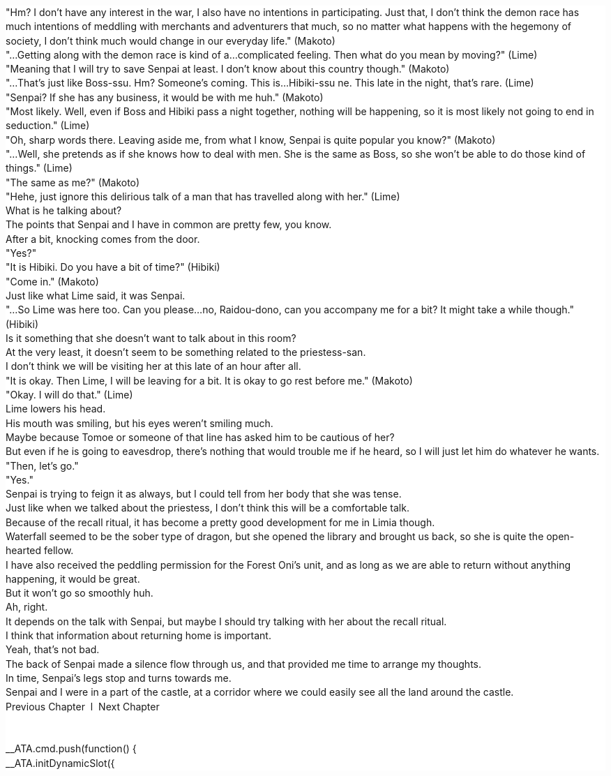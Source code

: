 "Hm? I don’t have any interest in the war, I also have no intentions in participating. Just that, I don’t think the demon race has much intentions of meddling with merchants and adventurers that much, so no matter what happens with the hegemony of society, I don’t think much would change in our everyday life." (Makoto)<br/>
"…Getting along with the demon race is kind of a…complicated feeling. Then what do you mean by moving?" (Lime)<br/>
"Meaning that I will try to save Senpai at least. I don’t know about this country though." (Makoto)<br/>
"…That’s just like Boss-ssu. Hm? Someone’s coming. This is…Hibiki-ssu ne. This late in the night, that’s rare. (Lime)<br/>
"Senpai? If she has any business, it would be with me huh." (Makoto)<br/>
"Most likely. Well, even if Boss and Hibiki pass a night together, nothing will be happening, so it is most likely not going to end in seduction." (Lime)<br/>
"Oh, sharp words there. Leaving aside me, from what I know, Senpai is quite popular you know?" (Makoto)<br/>
"…Well, she pretends as if she knows how to deal with men. She is the same as Boss, so she won’t be able to do those kind of things." (Lime)<br/>
"The same as me?" (Makoto)<br/>
"Hehe, just ignore this delirious talk of a man that has travelled along with her." (Lime)<br/>
What is he talking about? <br/>
The points that Senpai and I have in common are pretty few, you know. <br/>
After a bit, knocking comes from the door. <br/>
"Yes?" <br/>
"It is Hibiki. Do you have a bit of time?" (Hibiki)<br/>
"Come in." (Makoto)<br/>
Just like what Lime said, it was Senpai.<br/>
"…So Lime was here too. Can you please…no, Raidou-dono, can you accompany me for a bit? It might take a while though." (Hibiki)<br/>
Is it something that she doesn’t want to talk about in this room?<br/>
At the very least, it doesn’t seem to be something related to the priestess-san.<br/>
I don’t think we will be visiting her at this late of an hour after all.<br/>
"It is okay. Then Lime, I will be leaving for a bit. It is okay to go rest before me." (Makoto)<br/>
"Okay. I will do that." (Lime)<br/>
Lime lowers his head. <br/>
His mouth was smiling, but his eyes weren’t smiling much.<br/>
Maybe because Tomoe or someone of that line has asked him to be cautious of her? <br/>
But even if he is going to eavesdrop, there’s nothing that would trouble me if he heard, so I will just let him do whatever he wants.<br/>
"Then, let’s go." <br/>
"Yes."<br/>
Senpai is trying to feign it as always, but I could tell from her body that she was tense. <br/>
Just like when we talked about the priestess, I don’t think this will be a comfortable talk.<br/>
Because of the recall ritual, it has become a pretty good development for me in Limia though.<br/>
Waterfall seemed to be the sober type of dragon, but she opened the library and brought us back, so she is quite the open-hearted fellow.<br/>
I have also received the peddling permission for the Forest Oni’s unit, and as long as we are able to return without anything happening, it would be great.<br/>
But it won’t go so smoothly huh.<br/>
Ah, right.<br/>
It depends on the talk with Senpai, but maybe I should try talking with her about the recall ritual.<br/>
I think that information about returning home is important.<br/>
Yeah, that’s not bad. <br/>
The back of Senpai made a silence flow through us, and that provided me time to arrange my thoughts.<br/>
In time, Senpai’s legs stop and turns towards me.<br/>
Senpai and I were in a part of the castle, at a corridor where we could easily see all the land around the castle.<br/>
Previous Chapter  l  Next Chapter<br/>
<br/>
<br/>
				__ATA.cmd.push(function() {<br/>
					__ATA.initDynamicSlot({<br/>